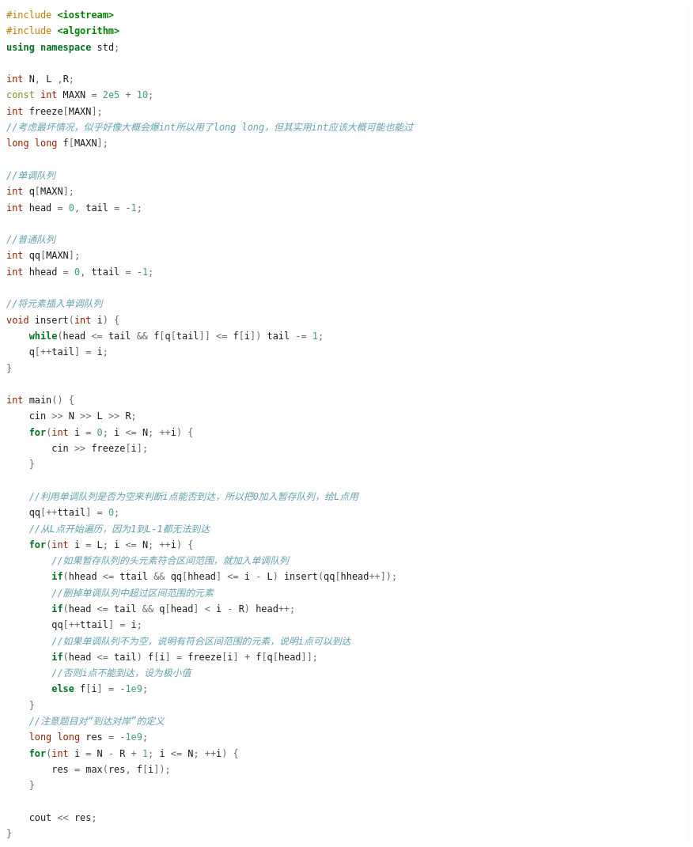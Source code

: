 ```cpp
#include <iostream>
#include <algorithm>
using namespace std;

int N, L ,R;
const int MAXN = 2e5 + 10;
int freeze[MAXN];
//考虑最坏情况，似乎好像大概会爆int所以用了long long，但其实用int应该大概可能也能过
long long f[MAXN];

//单调队列
int q[MAXN];
int head = 0, tail = -1;

//普通队列
int qq[MAXN];
int hhead = 0, ttail = -1;

//将元素插入单调队列
void insert(int i) {
    while(head <= tail && f[q[tail]] <= f[i]) tail -= 1;
    q[++tail] = i;
}

int main() {
    cin >> N >> L >> R;
    for(int i = 0; i <= N; ++i) {
        cin >> freeze[i];
    }

	//利用单调队列是否为空来判断i点能否到达，所以把0加入暂存队列，给L点用
    qq[++ttail] = 0;
	//从L点开始遍历，因为1到L-1都无法到达
    for(int i = L; i <= N; ++i) {
		//如果暂存队列的头元素符合区间范围，就加入单调队列
        if(hhead <= ttail && qq[hhead] <= i - L) insert(qq[hhead++]);
		//删掉单调队列中超过区间范围的元素
        if(head <= tail && q[head] < i - R) head++;
        qq[++ttail] = i;
		//如果单调队列不为空，说明有符合区间范围的元素，说明i点可以到达
        if(head <= tail) f[i] = freeze[i] + f[q[head]];
		//否则i点不能到达，设为极小值
        else f[i] = -1e9;
    }
	//注意题目对“到达对岸”的定义
    long long res = -1e9;
    for(int i = N - R + 1; i <= N; ++i) {
        res = max(res, f[i]);
    }

    cout << res;
}
```



